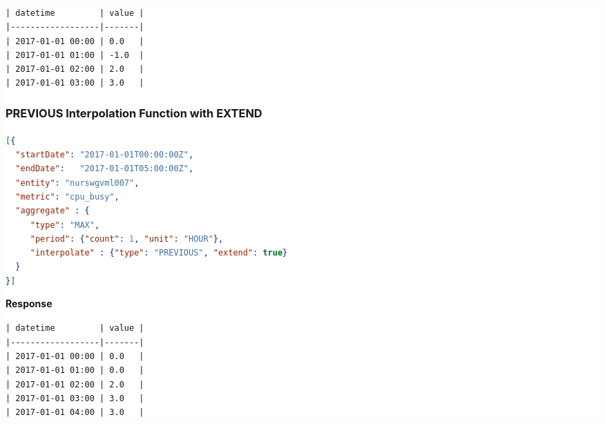 ```ls
| datetime         | value |
|------------------|-------|
| 2017-01-01 00:00 | 0.0   |
| 2017-01-01 01:00 | -1.0  |
| 2017-01-01 02:00 | 2.0   |
| 2017-01-01 03:00 | 3.0   |
```

### PREVIOUS Interpolation Function with EXTEND

```json
[{
  "startDate": "2017-01-01T00:00:00Z",
  "endDate":   "2017-01-01T05:00:00Z",
  "entity": "nurswgvml007",
  "metric": "cpu_busy",
  "aggregate" : {
     "type": "MAX",
     "period": {"count": 1, "unit": "HOUR"},
     "interpolate" : {"type": "PREVIOUS", "extend": true}
  }
}]
```

**Response**

```ls
| datetime         | value |
|------------------|-------|
| 2017-01-01 00:00 | 0.0   |
| 2017-01-01 01:00 | 0.0   |
| 2017-01-01 02:00 | 2.0   |
| 2017-01-01 03:00 | 3.0   |
| 2017-01-01 04:00 | 3.0   |
```
